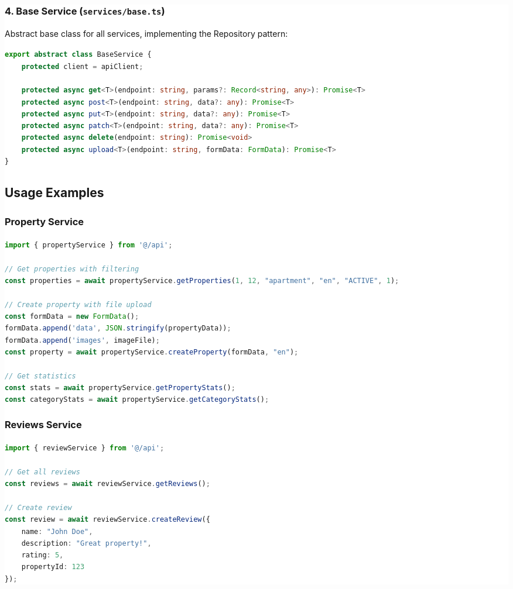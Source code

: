 ### 4. Base Service (`services/base.ts`)

Abstract base class for all services, implementing the Repository pattern:

```typescript
export abstract class BaseService {
    protected client = apiClient;

    protected async get<T>(endpoint: string, params?: Record<string, any>): Promise<T>
    protected async post<T>(endpoint: string, data?: any): Promise<T>
    protected async put<T>(endpoint: string, data?: any): Promise<T>
    protected async patch<T>(endpoint: string, data?: any): Promise<T>
    protected async delete(endpoint: string): Promise<void>
    protected async upload<T>(endpoint: string, formData: FormData): Promise<T>
}
```

## Usage Examples

### Property Service

```typescript
import { propertyService } from '@/api';

// Get properties with filtering
const properties = await propertyService.getProperties(1, 12, "apartment", "en", "ACTIVE", 1);

// Create property with file upload
const formData = new FormData();
formData.append('data', JSON.stringify(propertyData));
formData.append('images', imageFile);
const property = await propertyService.createProperty(formData, "en");

// Get statistics
const stats = await propertyService.getPropertyStats();
const categoryStats = await propertyService.getCategoryStats();
```

### Reviews Service

```typescript
import { reviewService } from '@/api';

// Get all reviews
const reviews = await reviewService.getReviews();

// Create review
const review = await reviewService.createReview({
    name: "John Doe",
    description: "Great property!",
    rating: 5,
    propertyId: 123
});
```
